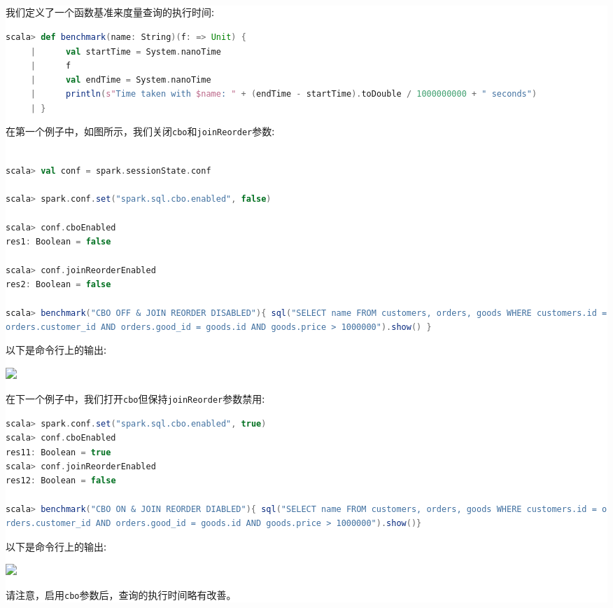 我们定义了一个函数基准来度量查询的执行时间:

```scala
scala> def benchmark(name: String)(f: => Unit) { 
     |      val startTime = System.nanoTime 
     |      f 
     |      val endTime = System.nanoTime 
     |      println(s"Time taken with $name: " + (endTime - startTime).toDouble / 1000000000 + " seconds") 
     | } 

```

在第一个例子中，如图所示，我们关闭`cbo`和`joinReorder`参数:

```scala

scala> val conf = spark.sessionState.conf 

scala> spark.conf.set("spark.sql.cbo.enabled", false) 

scala> conf.cboEnabled 
res1: Boolean = false 

scala> conf.joinReorderEnabled 
res2: Boolean = false 

scala> benchmark("CBO OFF & JOIN REORDER DISABLED"){ sql("SELECT name FROM customers, orders, goods WHERE customers.id = orders.customer_id AND orders.good_id = goods.id AND goods.price > 1000000").show() } 
```

以下是命令行上的输出:

![](../images/00303.jpeg)

在下一个例子中，我们打开`cbo`但保持`joinReorder`参数禁用:

```scala
scala> spark.conf.set("spark.sql.cbo.enabled", true) 
scala> conf.cboEnabled 
res11: Boolean = true 
scala> conf.joinReorderEnabled 
res12: Boolean = false 

scala> benchmark("CBO ON & JOIN REORDER DIABLED"){ sql("SELECT name FROM customers, orders, goods WHERE customers.id = orders.customer_id AND orders.good_id = goods.id AND goods.price > 1000000").show()} 
```

以下是命令行上的输出:

![](../images/00304.jpeg)

请注意，启用`cbo`参数后，查询的执行时间略有改善。
